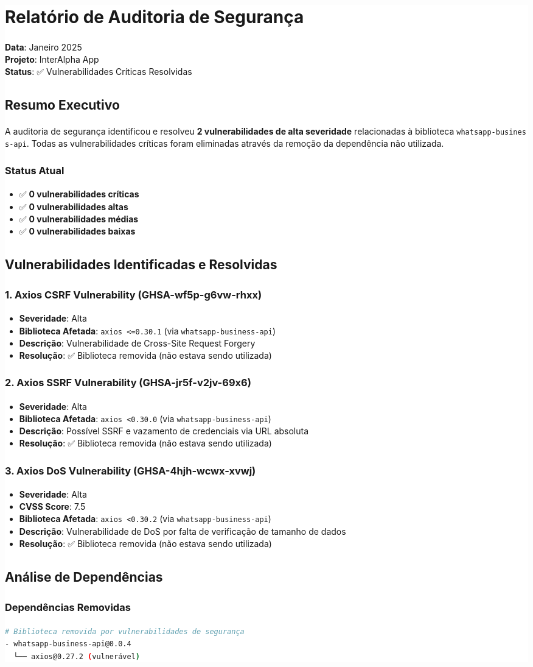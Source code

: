 # Relatório de Auditoria de Segurança

**Data**: Janeiro 2025  
**Projeto**: InterAlpha App  
**Status**: ✅ Vulnerabilidades Críticas Resolvidas

## Resumo Executivo

A auditoria de segurança identificou e resolveu **2 vulnerabilidades de alta severidade** relacionadas à biblioteca `whatsapp-business-api`. Todas as vulnerabilidades críticas foram eliminadas através da remoção da dependência não utilizada.

### Status Atual
- ✅ **0 vulnerabilidades críticas**
- ✅ **0 vulnerabilidades altas**
- ✅ **0 vulnerabilidades médias**
- ✅ **0 vulnerabilidades baixas**

## Vulnerabilidades Identificadas e Resolvidas

### 1. Axios CSRF Vulnerability (GHSA-wf5p-g6vw-rhxx)
- **Severidade**: Alta
- **Biblioteca Afetada**: `axios <=0.30.1` (via `whatsapp-business-api`)
- **Descrição**: Vulnerabilidade de Cross-Site Request Forgery
- **Resolução**: ✅ Biblioteca removida (não estava sendo utilizada)

### 2. Axios SSRF Vulnerability (GHSA-jr5f-v2jv-69x6)
- **Severidade**: Alta
- **Biblioteca Afetada**: `axios <0.30.0` (via `whatsapp-business-api`)
- **Descrição**: Possível SSRF e vazamento de credenciais via URL absoluta
- **Resolução**: ✅ Biblioteca removida (não estava sendo utilizada)

### 3. Axios DoS Vulnerability (GHSA-4hjh-wcwx-xvwj)
- **Severidade**: Alta
- **CVSS Score**: 7.5
- **Biblioteca Afetada**: `axios <0.30.2` (via `whatsapp-business-api`)
- **Descrição**: Vulnerabilidade de DoS por falta de verificação de tamanho de dados
- **Resolução**: ✅ Biblioteca removida (não estava sendo utilizada)

## Análise de Dependências

### Dependências Removidas
```bash
# Biblioteca removida por vulnerabilidades de segurança
- whatsapp-business-api@0.0.4
  └── axios@0.27.2 (vulnerável)
```
